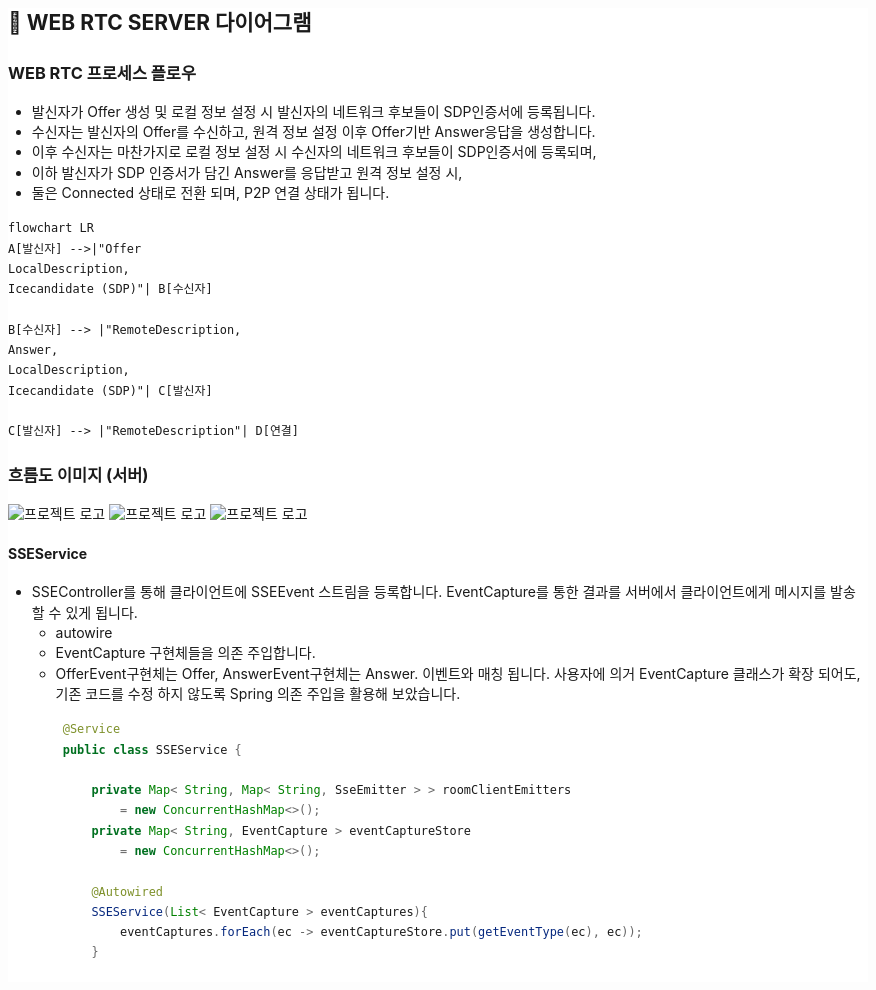 ## 📝 WEB RTC SERVER 다이어그램
### WEB RTC 프로세스 플로우
- 발신자가 Offer 생성 및 로컬 정보 설정 시 발신자의 네트워크 후보들이 SDP인증서에 등록됩니다.
- 수신자는 발신자의 Offer를 수신하고, 원격 정보 설정 이후 Offer기반 Answer응답을 생성합니다.
- 이후 수신자는 마찬가지로 로컬 정보 설정 시 수신자의 네트워크 후보들이 SDP인증서에 등록되며,
- 이하 발신자가 SDP 인증서가 담긴 Answer를 응답받고 원격 정보 설정 시,
- 둘은 Connected 상태로 전환 되며, P2P 연결 상태가 됩니다.

```mermaid
flowchart LR
A[발신자] -->|"Offer
LocalDescription,
Icecandidate (SDP)"| B[수신자]

B[수신자] --> |"RemoteDescription,
Answer,
LocalDescription,
Icecandidate (SDP)"| C[발신자]

C[발신자] --> |"RemoteDescription"| D[연결]
```

### 흐름도 이미지 (서버)
<img src="https://gtypeid.github.io/resource/path/folio/rtc-server-flow-0.png" width="600" alt="프로젝트 로고">
<img src="https://gtypeid.github.io/resource/path/folio/rtc-server-flow-1.png" width="600" alt="프로젝트 로고">
<img src="https://gtypeid.github.io/resource/path/folio/rtc-server-flow-2.png" width="600" alt="프로젝트 로고">

#### SSEService
- SSEController를 통해 클라이언트에 SSEEvent 스트림을 등록합니다.
EventCapture를 통한 결과를 서버에서 클라이언트에게 메시지를 발송할 수 있게 됩니다.
  - autowire
  - EventCapture 구현체들을 의존 주입합니다.
  - OfferEvent구현체는 Offer, AnswerEvent구현체는 Answer.
    이벤트와 매칭 됩니다. 사용자에 의거 EventCapture 클래스가 확장 되어도,
    기존 코드를 수정 하지 않도록 Spring 의존 주입을 활용해 보았습니다.
     ```java
      @Service
      public class SSEService {
      
          private Map< String, Map< String, SseEmitter > > roomClientEmitters 
              = new ConcurrentHashMap<>();
          private Map< String, EventCapture > eventCaptureStore 
              = new ConcurrentHashMap<>();
      
          @Autowired
          SSEService(List< EventCapture > eventCaptures){
              eventCaptures.forEach(ec -> eventCaptureStore.put(getEventType(ec), ec));
          }
      